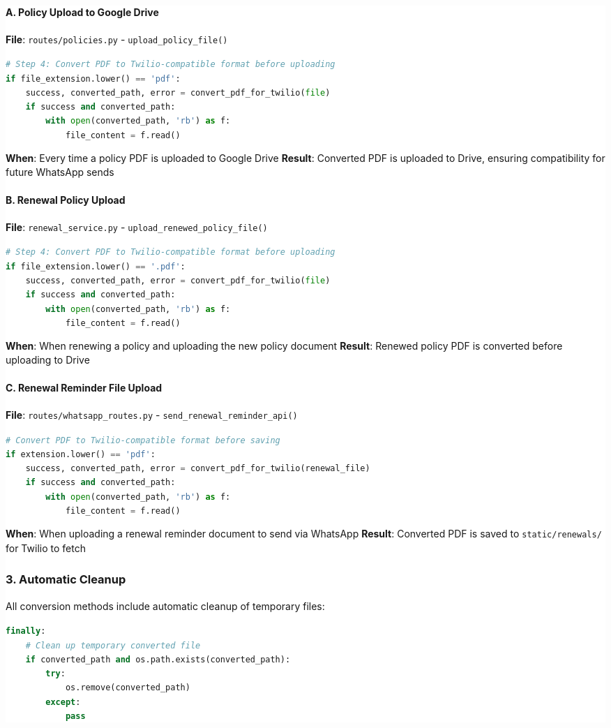 #### **A. Policy Upload to Google Drive**
**File**: `routes/policies.py` - `upload_policy_file()`

```python
# Step 4: Convert PDF to Twilio-compatible format before uploading
if file_extension.lower() == 'pdf':
    success, converted_path, error = convert_pdf_for_twilio(file)
    if success and converted_path:
        with open(converted_path, 'rb') as f:
            file_content = f.read()
```

**When**: Every time a policy PDF is uploaded to Google Drive
**Result**: Converted PDF is uploaded to Drive, ensuring compatibility for future WhatsApp sends

#### **B. Renewal Policy Upload**
**File**: `renewal_service.py` - `upload_renewed_policy_file()`

```python
# Step 4: Convert PDF to Twilio-compatible format before uploading
if file_extension.lower() == '.pdf':
    success, converted_path, error = convert_pdf_for_twilio(file)
    if success and converted_path:
        with open(converted_path, 'rb') as f:
            file_content = f.read()
```

**When**: When renewing a policy and uploading the new policy document
**Result**: Renewed policy PDF is converted before uploading to Drive

#### **C. Renewal Reminder File Upload**
**File**: `routes/whatsapp_routes.py` - `send_renewal_reminder_api()`

```python
# Convert PDF to Twilio-compatible format before saving
if extension.lower() == 'pdf':
    success, converted_path, error = convert_pdf_for_twilio(renewal_file)
    if success and converted_path:
        with open(converted_path, 'rb') as f:
            file_content = f.read()
```

**When**: When uploading a renewal reminder document to send via WhatsApp
**Result**: Converted PDF is saved to `static/renewals/` for Twilio to fetch

### 3. Automatic Cleanup

All conversion methods include automatic cleanup of temporary files:

```python
finally:
    # Clean up temporary converted file
    if converted_path and os.path.exists(converted_path):
        try:
            os.remove(converted_path)
        except:
            pass
```
